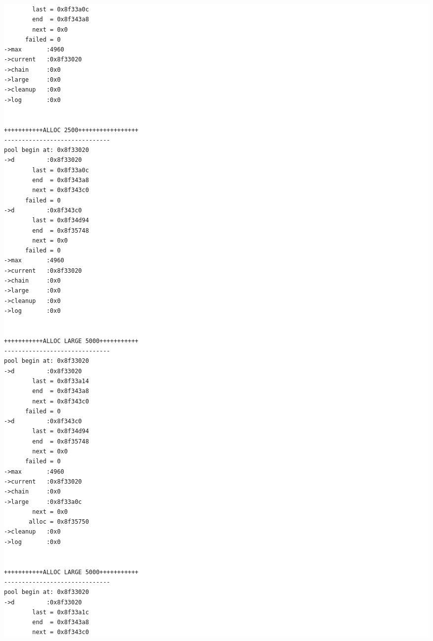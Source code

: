 ```text
        last = 0x8f33a0c
        end  = 0x8f343a8
        next = 0x0
      failed = 0
->max       :4960
->current   :0x8f33020
->chain     :0x0
->large     :0x0
->cleanup   :0x0
->log       :0x0


+++++++++++ALLOC 2500+++++++++++++++++
------------------------------
pool begin at: 0x8f33020
->d         :0x8f33020
        last = 0x8f33a0c
        end  = 0x8f343a8
        next = 0x8f343c0
      failed = 0
->d         :0x8f343c0
        last = 0x8f34d94
        end  = 0x8f35748
        next = 0x0
      failed = 0
->max       :4960
->current   :0x8f33020
->chain     :0x0
->large     :0x0
->cleanup   :0x0
->log       :0x0


+++++++++++ALLOC LARGE 5000+++++++++++
------------------------------
pool begin at: 0x8f33020
->d         :0x8f33020
        last = 0x8f33a14
        end  = 0x8f343a8
        next = 0x8f343c0
      failed = 0
->d         :0x8f343c0
        last = 0x8f34d94
        end  = 0x8f35748
        next = 0x0
      failed = 0
->max       :4960
->current   :0x8f33020
->chain     :0x0
->large     :0x8f33a0c
        next = 0x0
       alloc = 0x8f35750
->cleanup   :0x0
->log       :0x0


+++++++++++ALLOC LARGE 5000+++++++++++
------------------------------
pool begin at: 0x8f33020
->d         :0x8f33020
        last = 0x8f33a1c
        end  = 0x8f343a8
        next = 0x8f343c0
```